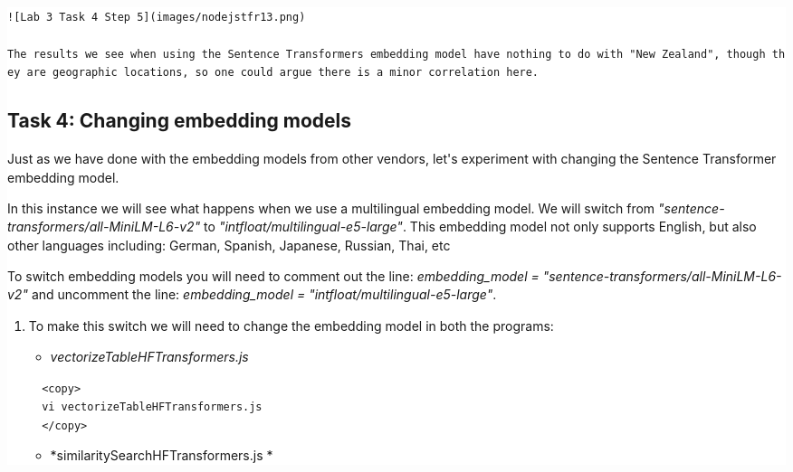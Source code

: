     ![Lab 3 Task 4 Step 5](images/nodejstfr13.png)

    The results we see when using the Sentence Transformers embedding model have nothing to do with "New Zealand", though they are geographic locations, so one could argue there is a minor correlation here.

## Task 4: Changing embedding models

Just as we have done with the embedding models from other vendors, let's experiment with changing the Sentence Transformer embedding model.

In this instance we will see what happens when we use a multilingual embedding model. We will switch from *"sentence-transformers/all-MiniLM-L6-v2"* to *"intfloat/multilingual-e5-large"*. This embedding model not only supports English, but also other languages including: German, Spanish, Japanese, Russian, Thai, etc

To switch embedding models you will need to comment out the line:
*embedding\_model = "sentence-transformers/all-MiniLM-L6-v2"*
and uncomment the line:
*embedding\_model = "intfloat/multilingual-e5-large"*.

1. To make this switch we will need to change the embedding model in both the programs:

    - *vectorizeTableHFTransformers.js*

    ```
      <copy>
      vi vectorizeTableHFTransformers.js
      </copy>
    ```

    - *similaritySearchHFTransformers.js *

